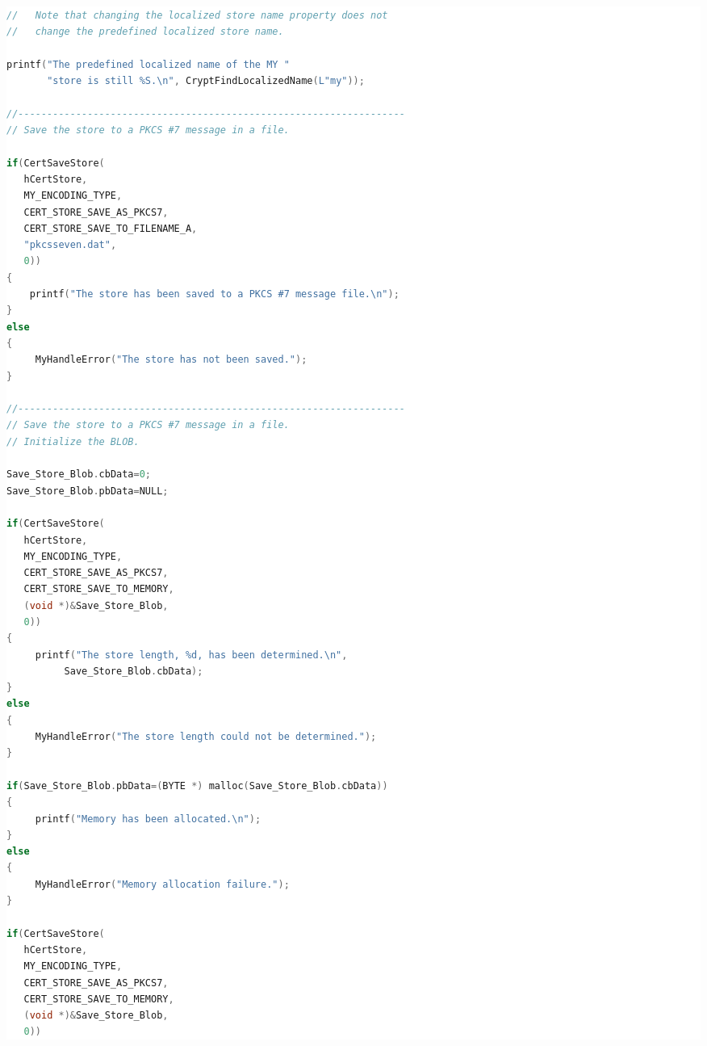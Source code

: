 ```C++
//   Note that changing the localized store name property does not 
//   change the predefined localized store name.

printf("The predefined localized name of the MY "
       "store is still %S.\n", CryptFindLocalizedName(L"my"));

//-------------------------------------------------------------------
// Save the store to a PKCS #7 message in a file.

if(CertSaveStore(
   hCertStore,
   MY_ENCODING_TYPE,
   CERT_STORE_SAVE_AS_PKCS7,
   CERT_STORE_SAVE_TO_FILENAME_A,
   "pkcsseven.dat",
   0))
{
    printf("The store has been saved to a PKCS #7 message file.\n");
}
else
{
     MyHandleError("The store has not been saved.");
}

//-------------------------------------------------------------------
// Save the store to a PKCS #7 message in a file.
// Initialize the BLOB.

Save_Store_Blob.cbData=0;
Save_Store_Blob.pbData=NULL;

if(CertSaveStore(
   hCertStore,
   MY_ENCODING_TYPE,
   CERT_STORE_SAVE_AS_PKCS7,
   CERT_STORE_SAVE_TO_MEMORY,
   (void *)&Save_Store_Blob,
   0))
{
     printf("The store length, %d, has been determined.\n",
          Save_Store_Blob.cbData);
}
else
{
     MyHandleError("The store length could not be determined.");
}

if(Save_Store_Blob.pbData=(BYTE *) malloc(Save_Store_Blob.cbData))
{
     printf("Memory has been allocated.\n");
}
else
{
     MyHandleError("Memory allocation failure.");
}

if(CertSaveStore(
   hCertStore,
   MY_ENCODING_TYPE,
   CERT_STORE_SAVE_AS_PKCS7,
   CERT_STORE_SAVE_TO_MEMORY,
   (void *)&Save_Store_Blob,
   0))
```